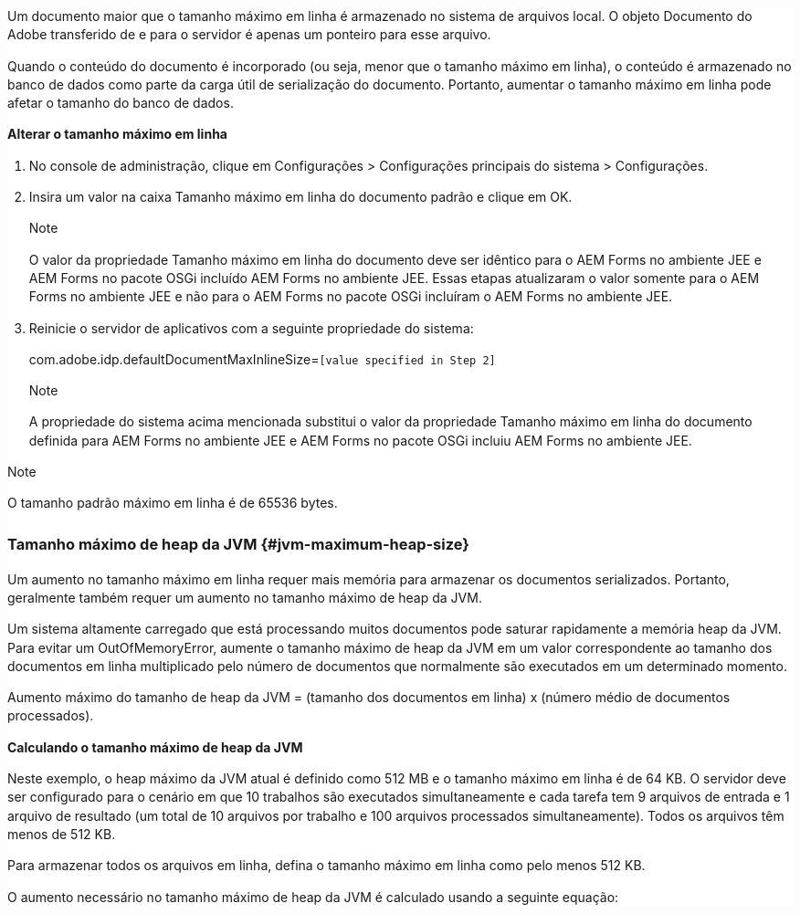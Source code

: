 Um documento maior que o tamanho máximo em linha é armazenado no sistema de arquivos local. O objeto Documento do Adobe transferido de e para o servidor é apenas um ponteiro para esse arquivo.

Quando o conteúdo do documento é incorporado (ou seja, menor que o tamanho máximo em linha), o conteúdo é armazenado no banco de dados como parte da carga útil de serialização do documento. Portanto, aumentar o tamanho máximo em linha pode afetar o tamanho do banco de dados.

**Alterar o tamanho máximo em linha**

1. No console de administração, clique em Configurações > Configurações principais do sistema > Configurações.
1. Insira um valor na caixa Tamanho máximo em linha do documento padrão e clique em OK.

   >[!NOTE]
   >
   >O valor da propriedade Tamanho máximo em linha do documento deve ser idêntico para o AEM Forms no ambiente JEE e AEM Forms no pacote OSGi incluído AEM Forms no ambiente JEE. Essas etapas atualizaram o valor somente para o AEM Forms no ambiente JEE e não para o AEM Forms no pacote OSGi incluíram o AEM Forms no ambiente JEE.

1. Reinicie o servidor de aplicativos com a seguinte propriedade do sistema:

   com.adobe.idp.defaultDocumentMaxInlineSize=`[value specified in Step 2]`

   >[!NOTE]
   >
   >A propriedade do sistema acima mencionada substitui o valor da propriedade Tamanho máximo em linha do documento definida para AEM Forms no ambiente JEE e AEM Forms no pacote OSGi incluiu AEM Forms no ambiente JEE.

>[!NOTE]
>
>O tamanho padrão máximo em linha é de 65536 bytes.

### Tamanho máximo de heap da JVM {#jvm-maximum-heap-size}

Um aumento no tamanho máximo em linha requer mais memória para armazenar os documentos serializados. Portanto, geralmente também requer um aumento no tamanho máximo de heap da JVM.

Um sistema altamente carregado que está processando muitos documentos pode saturar rapidamente a memória heap da JVM. Para evitar um OutOfMemoryError, aumente o tamanho máximo de heap da JVM em um valor correspondente ao tamanho dos documentos em linha multiplicado pelo número de documentos que normalmente são executados em um determinado momento.

Aumento máximo do tamanho de heap da JVM = (tamanho dos documentos em linha) x (número médio de documentos processados).

**Calculando o tamanho máximo de heap da JVM**

Neste exemplo, o heap máximo da JVM atual é definido como 512 MB e o tamanho máximo em linha é de 64 KB. O servidor deve ser configurado para o cenário em que 10 trabalhos são executados simultaneamente e cada tarefa tem 9 arquivos de entrada e 1 arquivo de resultado (um total de 10 arquivos por trabalho e 100 arquivos processados simultaneamente). Todos os arquivos têm menos de 512 KB.

Para armazenar todos os arquivos em linha, defina o tamanho máximo em linha como pelo menos 512 KB.

O aumento necessário no tamanho máximo de heap da JVM é calculado usando a seguinte equação:
